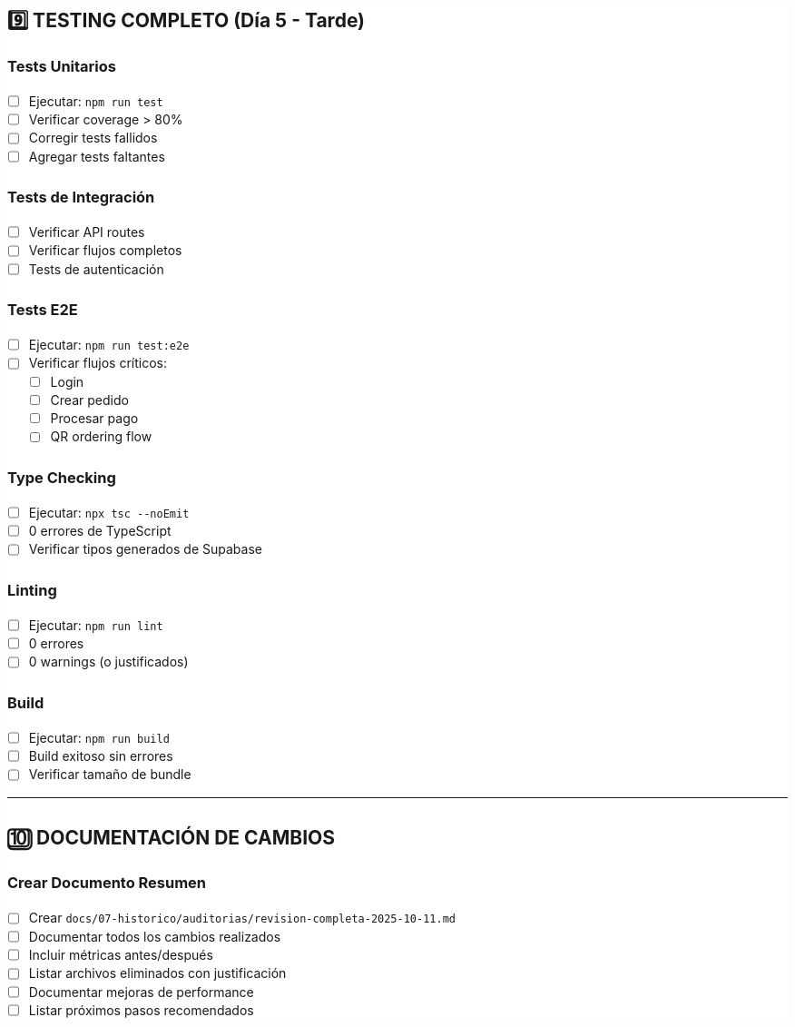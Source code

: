 
## 9️⃣ TESTING COMPLETO (Día 5 - Tarde)

### Tests Unitarios
- [ ] Ejecutar: `npm run test`
- [ ] Verificar coverage > 80%
- [ ] Corregir tests fallidos
- [ ] Agregar tests faltantes

### Tests de Integración
- [ ] Verificar API routes
- [ ] Verificar flujos completos
- [ ] Tests de autenticación

### Tests E2E
- [ ] Ejecutar: `npm run test:e2e`
- [ ] Verificar flujos críticos:
  - [ ] Login
  - [ ] Crear pedido
  - [ ] Procesar pago
  - [ ] QR ordering flow

### Type Checking
- [ ] Ejecutar: `npx tsc --noEmit`
- [ ] 0 errores de TypeScript
- [ ] Verificar tipos generados de Supabase

### Linting
- [ ] Ejecutar: `npm run lint`
- [ ] 0 errores
- [ ] 0 warnings (o justificados)

### Build
- [ ] Ejecutar: `npm run build`
- [ ] Build exitoso sin errores
- [ ] Verificar tamaño de bundle

---

## 🔟 DOCUMENTACIÓN DE CAMBIOS

### Crear Documento Resumen
- [ ] Crear `docs/07-historico/auditorias/revision-completa-2025-10-11.md`
- [ ] Documentar todos los cambios realizados
- [ ] Incluir métricas antes/después
- [ ] Listar archivos eliminados con justificación
- [ ] Documentar mejoras de performance
- [ ] Listar próximos pasos recomendados
